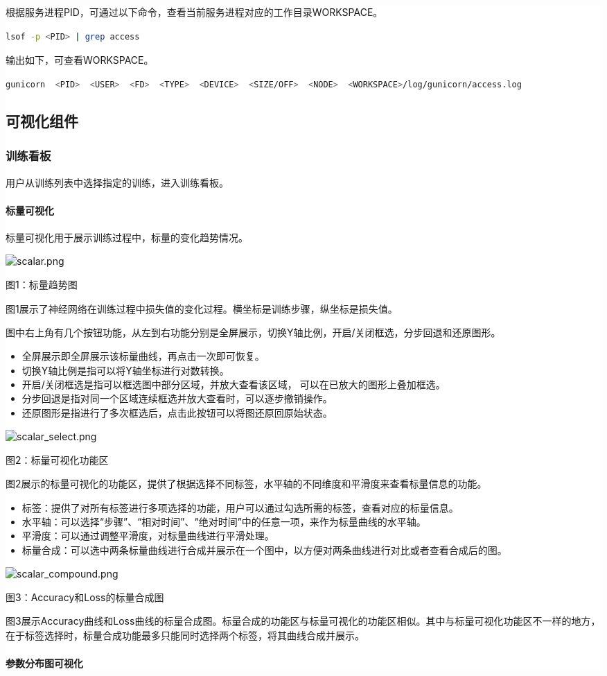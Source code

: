 根据服务进程PID，可通过以下命令，查看当前服务进程对应的工作目录WORKSPACE。

```bash
lsof -p <PID> | grep access
```

输出如下，可查看WORKSPACE。

```bash
gunicorn  <PID>  <USER>  <FD>  <TYPE>  <DEVICE>  <SIZE/OFF>  <NODE>  <WORKSPACE>/log/gunicorn/access.log
```

## 可视化组件

### 训练看板

用户从训练列表中选择指定的训练，进入训练看板。

#### 标量可视化

标量可视化用于展示训练过程中，标量的变化趋势情况。

![scalar.png](./images/scalar.png)

图1：标量趋势图

图1展示了神经网络在训练过程中损失值的变化过程。横坐标是训练步骤，纵坐标是损失值。

图中右上角有几个按钮功能，从左到右功能分别是全屏展示，切换Y轴比例，开启/关闭框选，分步回退和还原图形。

- 全屏展示即全屏展示该标量曲线，再点击一次即可恢复。
- 切换Y轴比例是指可以将Y轴坐标进行对数转换。
- 开启/关闭框选是指可以框选图中部分区域，并放大查看该区域， 可以在已放大的图形上叠加框选。
- 分步回退是指对同一个区域连续框选并放大查看时，可以逐步撤销操作。
- 还原图形是指进行了多次框选后，点击此按钮可以将图还原回原始状态。

![scalar_select.png](./images/scalar_select.png)

图2：标量可视化功能区

图2展示的标量可视化的功能区，提供了根据选择不同标签，水平轴的不同维度和平滑度来查看标量信息的功能。

- 标签：提供了对所有标签进行多项选择的功能，用户可以通过勾选所需的标签，查看对应的标量信息。
- 水平轴：可以选择“步骤”、“相对时间”、“绝对时间”中的任意一项，来作为标量曲线的水平轴。
- 平滑度：可以通过调整平滑度，对标量曲线进行平滑处理。
- 标量合成：可以选中两条标量曲线进行合成并展示在一个图中，以方便对两条曲线进行对比或者查看合成后的图。

![scalar_compound.png](./images/scalar_compound.png)

图3：Accuracy和Loss的标量合成图

图3展示Accuracy曲线和Loss曲线的标量合成图。标量合成的功能区与标量可视化的功能区相似。其中与标量可视化功能区不一样的地方，在于标签选择时，标量合成功能最多只能同时选择两个标签，将其曲线合成并展示。

#### 参数分布图可视化
